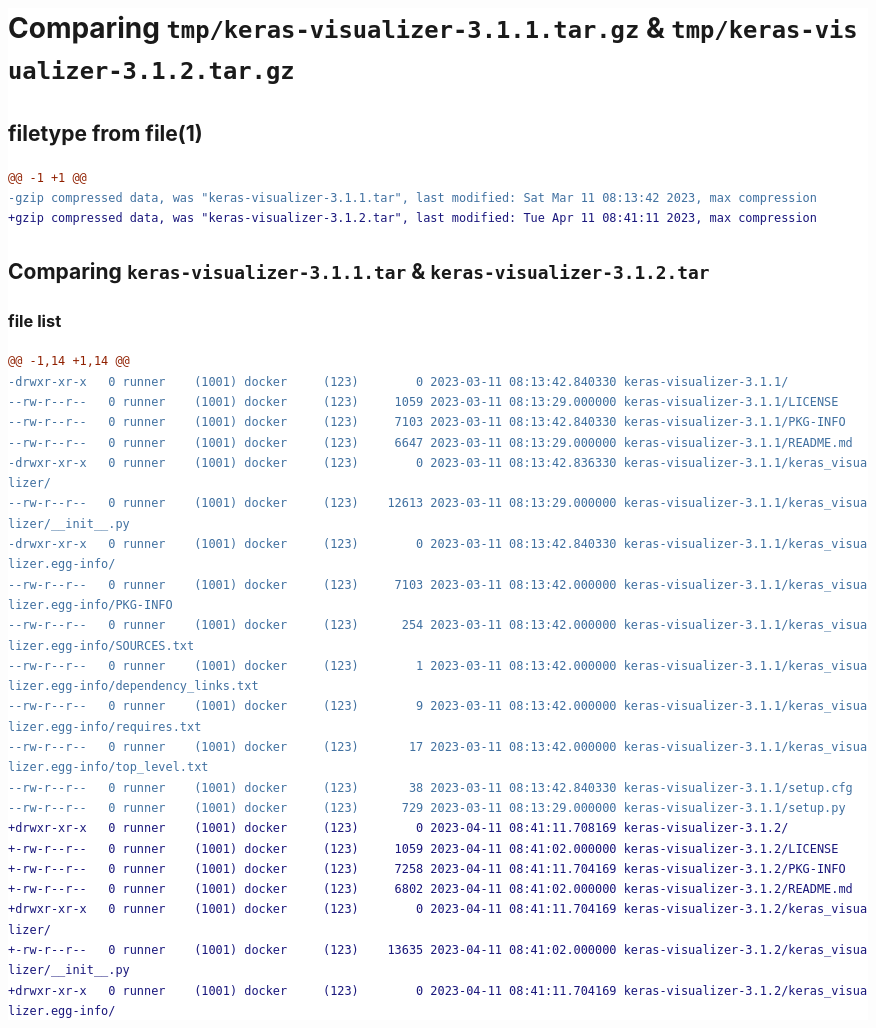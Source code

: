 # Comparing `tmp/keras-visualizer-3.1.1.tar.gz` & `tmp/keras-visualizer-3.1.2.tar.gz`

## filetype from file(1)

```diff
@@ -1 +1 @@
-gzip compressed data, was "keras-visualizer-3.1.1.tar", last modified: Sat Mar 11 08:13:42 2023, max compression
+gzip compressed data, was "keras-visualizer-3.1.2.tar", last modified: Tue Apr 11 08:41:11 2023, max compression
```

## Comparing `keras-visualizer-3.1.1.tar` & `keras-visualizer-3.1.2.tar`

### file list

```diff
@@ -1,14 +1,14 @@
-drwxr-xr-x   0 runner    (1001) docker     (123)        0 2023-03-11 08:13:42.840330 keras-visualizer-3.1.1/
--rw-r--r--   0 runner    (1001) docker     (123)     1059 2023-03-11 08:13:29.000000 keras-visualizer-3.1.1/LICENSE
--rw-r--r--   0 runner    (1001) docker     (123)     7103 2023-03-11 08:13:42.840330 keras-visualizer-3.1.1/PKG-INFO
--rw-r--r--   0 runner    (1001) docker     (123)     6647 2023-03-11 08:13:29.000000 keras-visualizer-3.1.1/README.md
-drwxr-xr-x   0 runner    (1001) docker     (123)        0 2023-03-11 08:13:42.836330 keras-visualizer-3.1.1/keras_visualizer/
--rw-r--r--   0 runner    (1001) docker     (123)    12613 2023-03-11 08:13:29.000000 keras-visualizer-3.1.1/keras_visualizer/__init__.py
-drwxr-xr-x   0 runner    (1001) docker     (123)        0 2023-03-11 08:13:42.840330 keras-visualizer-3.1.1/keras_visualizer.egg-info/
--rw-r--r--   0 runner    (1001) docker     (123)     7103 2023-03-11 08:13:42.000000 keras-visualizer-3.1.1/keras_visualizer.egg-info/PKG-INFO
--rw-r--r--   0 runner    (1001) docker     (123)      254 2023-03-11 08:13:42.000000 keras-visualizer-3.1.1/keras_visualizer.egg-info/SOURCES.txt
--rw-r--r--   0 runner    (1001) docker     (123)        1 2023-03-11 08:13:42.000000 keras-visualizer-3.1.1/keras_visualizer.egg-info/dependency_links.txt
--rw-r--r--   0 runner    (1001) docker     (123)        9 2023-03-11 08:13:42.000000 keras-visualizer-3.1.1/keras_visualizer.egg-info/requires.txt
--rw-r--r--   0 runner    (1001) docker     (123)       17 2023-03-11 08:13:42.000000 keras-visualizer-3.1.1/keras_visualizer.egg-info/top_level.txt
--rw-r--r--   0 runner    (1001) docker     (123)       38 2023-03-11 08:13:42.840330 keras-visualizer-3.1.1/setup.cfg
--rw-r--r--   0 runner    (1001) docker     (123)      729 2023-03-11 08:13:29.000000 keras-visualizer-3.1.1/setup.py
+drwxr-xr-x   0 runner    (1001) docker     (123)        0 2023-04-11 08:41:11.708169 keras-visualizer-3.1.2/
+-rw-r--r--   0 runner    (1001) docker     (123)     1059 2023-04-11 08:41:02.000000 keras-visualizer-3.1.2/LICENSE
+-rw-r--r--   0 runner    (1001) docker     (123)     7258 2023-04-11 08:41:11.704169 keras-visualizer-3.1.2/PKG-INFO
+-rw-r--r--   0 runner    (1001) docker     (123)     6802 2023-04-11 08:41:02.000000 keras-visualizer-3.1.2/README.md
+drwxr-xr-x   0 runner    (1001) docker     (123)        0 2023-04-11 08:41:11.704169 keras-visualizer-3.1.2/keras_visualizer/
+-rw-r--r--   0 runner    (1001) docker     (123)    13635 2023-04-11 08:41:02.000000 keras-visualizer-3.1.2/keras_visualizer/__init__.py
+drwxr-xr-x   0 runner    (1001) docker     (123)        0 2023-04-11 08:41:11.704169 keras-visualizer-3.1.2/keras_visualizer.egg-info/
```